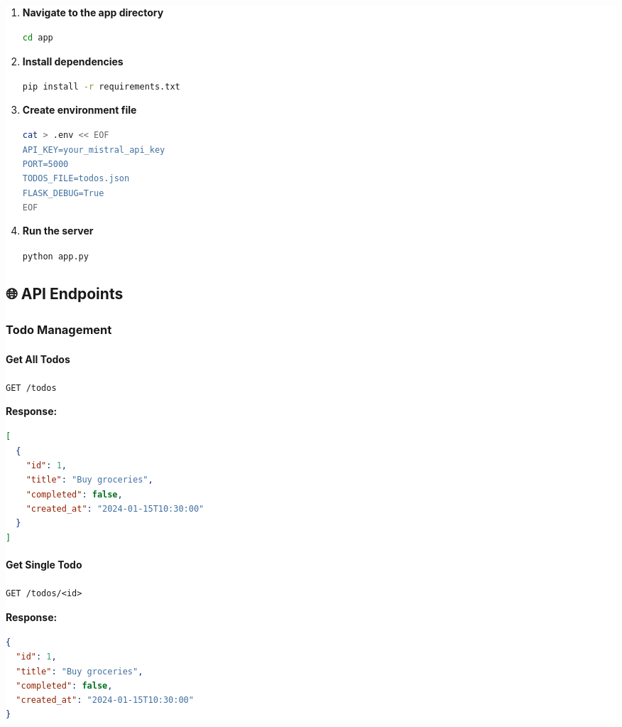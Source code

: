 1. **Navigate to the app directory**
   ```bash
   cd app
   ```

2. **Install dependencies**
   ```bash
   pip install -r requirements.txt
   ```

3. **Create environment file**
   ```bash
   cat > .env << EOF
   API_KEY=your_mistral_api_key
   PORT=5000
   TODOS_FILE=todos.json
   FLASK_DEBUG=True
   EOF
   ```

4. **Run the server**
   ```bash
   python app.py
   ```

## 🌐 API Endpoints

### Todo Management

#### Get All Todos
```http
GET /todos
```
**Response:**
```json
[
  {
    "id": 1,
    "title": "Buy groceries",
    "completed": false,
    "created_at": "2024-01-15T10:30:00"
  }
]
```

#### Get Single Todo
```http
GET /todos/<id>
```
**Response:**
```json
{
  "id": 1,
  "title": "Buy groceries",
  "completed": false,
  "created_at": "2024-01-15T10:30:00"
}
```
